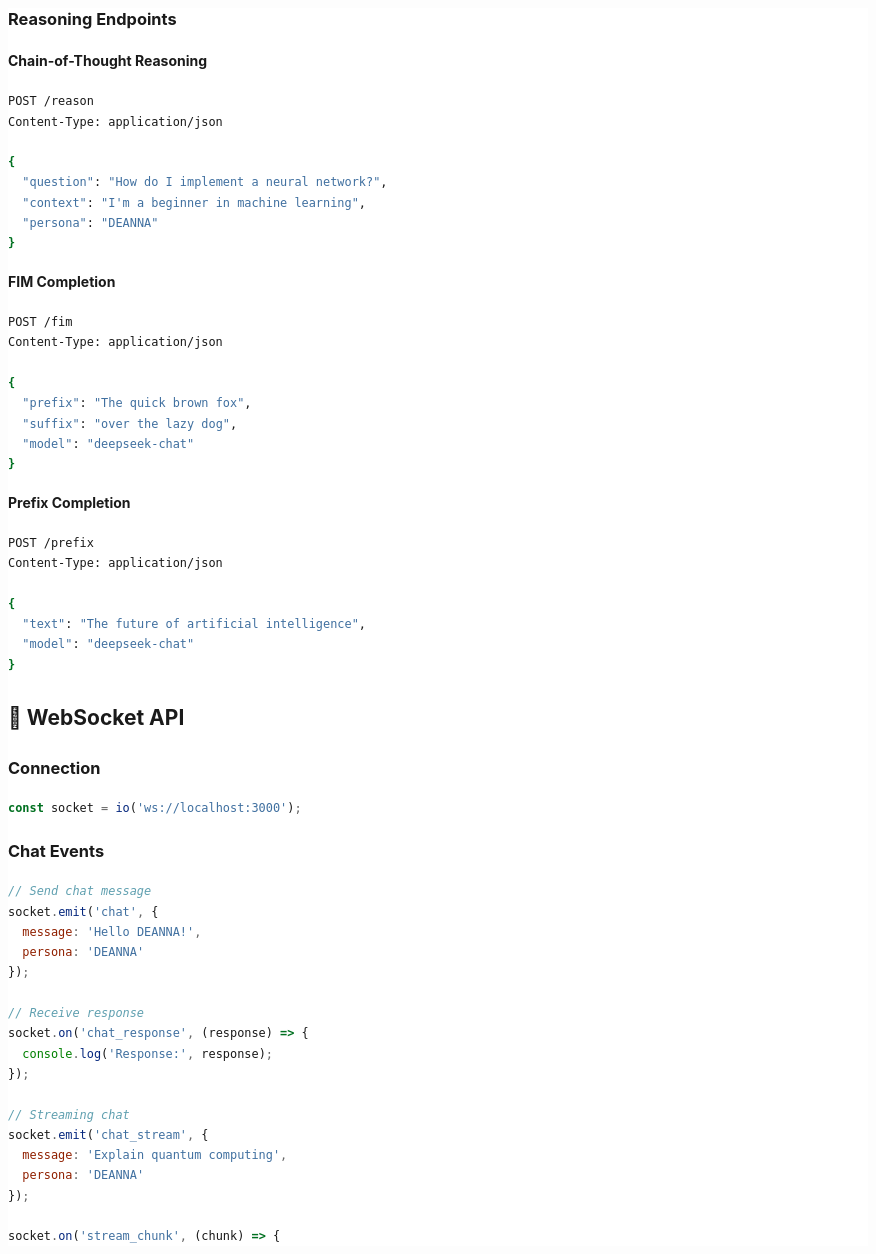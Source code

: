 ### Reasoning Endpoints

#### Chain-of-Thought Reasoning
```bash
POST /reason
Content-Type: application/json

{
  "question": "How do I implement a neural network?",
  "context": "I'm a beginner in machine learning",
  "persona": "DEANNA"
}
```

#### FIM Completion
```bash
POST /fim
Content-Type: application/json

{
  "prefix": "The quick brown fox",
  "suffix": "over the lazy dog",
  "model": "deepseek-chat"
}
```

#### Prefix Completion
```bash
POST /prefix
Content-Type: application/json

{
  "text": "The future of artificial intelligence",
  "model": "deepseek-chat"
}
```

## 🔌 WebSocket API

### Connection
```javascript
const socket = io('ws://localhost:3000');
```

### Chat Events
```javascript
// Send chat message
socket.emit('chat', {
  message: 'Hello DEANNA!',
  persona: 'DEANNA'
});

// Receive response
socket.on('chat_response', (response) => {
  console.log('Response:', response);
});

// Streaming chat
socket.emit('chat_stream', {
  message: 'Explain quantum computing',
  persona: 'DEANNA'
});

socket.on('stream_chunk', (chunk) => {
```